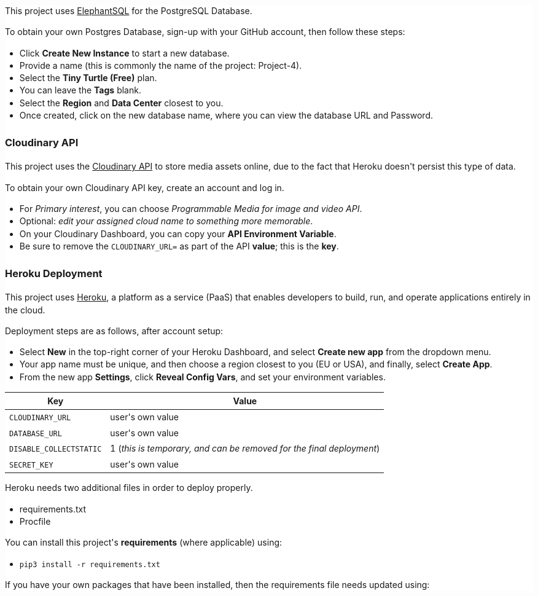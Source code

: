 This project uses [ElephantSQL](https://www.elephantsql.com) for the PostgreSQL Database.

To obtain your own Postgres Database, sign-up with your GitHub account, then follow these steps:

- Click **Create New Instance** to start a new database.
- Provide a name (this is commonly the name of the project: Project-4).
- Select the **Tiny Turtle (Free)** plan.
- You can leave the **Tags** blank.
- Select the **Region** and **Data Center** closest to you.
- Once created, click on the new database name, where you can view the database URL and Password.

### Cloudinary API

This project uses the [Cloudinary API](https://cloudinary.com) to store media assets online, due to the fact that Heroku doesn't persist this type of data.

To obtain your own Cloudinary API key, create an account and log in.

- For *Primary interest*, you can choose *Programmable Media for image and video API*.
- Optional: *edit your assigned cloud name to something more memorable*.
- On your Cloudinary Dashboard, you can copy your **API Environment Variable**.
- Be sure to remove the `CLOUDINARY_URL=` as part of the API **value**; this is the **key**.

### Heroku Deployment

This project uses [Heroku](https://www.heroku.com), a platform as a service (PaaS) that enables developers to build, run, and operate applications entirely in the cloud.

Deployment steps are as follows, after account setup:

- Select **New** in the top-right corner of your Heroku Dashboard, and select **Create new app** from the dropdown menu.
- Your app name must be unique, and then choose a region closest to you (EU or USA), and finally, select **Create App**.
- From the new app **Settings**, click **Reveal Config Vars**, and set your environment variables.

| Key | Value |
| --- | --- |
| `CLOUDINARY_URL` | user's own value |
| `DATABASE_URL` | user's own value |
| `DISABLE_COLLECTSTATIC` | 1 (*this is temporary, and can be removed for the final deployment*) |
| `SECRET_KEY` | user's own value |

Heroku needs two additional files in order to deploy properly.

- requirements.txt
- Procfile

You can install this project's **requirements** (where applicable) using:

- `pip3 install -r requirements.txt`

If you have your own packages that have been installed, then the requirements file needs updated using:
